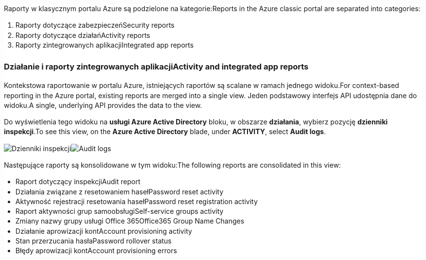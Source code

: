 <span data-ttu-id="c6e85-108">Raporty w klasycznym portalu Azure są podzielone na kategorie:</span><span class="sxs-lookup"><span data-stu-id="c6e85-108">Reports in the Azure classic portal are separated into categories:</span></span>

1.  <span data-ttu-id="c6e85-109">Raporty dotyczące zabezpieczeń</span><span class="sxs-lookup"><span data-stu-id="c6e85-109">Security reports</span></span>
2.  <span data-ttu-id="c6e85-110">Raporty dotyczące działań</span><span class="sxs-lookup"><span data-stu-id="c6e85-110">Activity reports</span></span>
3.  <span data-ttu-id="c6e85-111">Raporty zintegrowanych aplikacji</span><span class="sxs-lookup"><span data-stu-id="c6e85-111">Integrated app reports</span></span>

### <a name="activity-and-integrated-app-reports"></a><span data-ttu-id="c6e85-112">Działanie i raporty zintegrowanych aplikacji</span><span class="sxs-lookup"><span data-stu-id="c6e85-112">Activity and integrated app reports</span></span>

<span data-ttu-id="c6e85-113">Kontekstowa raportowanie w portalu Azure, istniejących raportów są scalane w ramach jednego widoku.</span><span class="sxs-lookup"><span data-stu-id="c6e85-113">For context-based reporting in the Azure portal, existing reports are merged into a single view.</span></span> <span data-ttu-id="c6e85-114">Jeden podstawowy interfejs API udostępnia dane do widoku.</span><span class="sxs-lookup"><span data-stu-id="c6e85-114">A single, underlying API provides the data to the view.</span></span>

<span data-ttu-id="c6e85-115">Do wyświetlenia tego widoku na **usługi Azure Active Directory** bloku, w obszarze **działania**, wybierz pozycję **dzienniki inspekcji**.</span><span class="sxs-lookup"><span data-stu-id="c6e85-115">To see this view, on the **Azure Active Directory** blade, under **ACTIVITY**, select **Audit logs**.</span></span>

<span data-ttu-id="c6e85-116">![Dzienniki inspekcji](./media/active-directory-reporting-migration/482.png "Dzienniki inspekcji")</span><span class="sxs-lookup"><span data-stu-id="c6e85-116">![Audit logs](./media/active-directory-reporting-migration/482.png "Audit logs")</span></span>

<span data-ttu-id="c6e85-117">Następujące raporty są konsolidowane w tym widoku:</span><span class="sxs-lookup"><span data-stu-id="c6e85-117">The following reports are consolidated in this view:</span></span>

-   <span data-ttu-id="c6e85-118">Raport dotyczący inspekcji</span><span class="sxs-lookup"><span data-stu-id="c6e85-118">Audit report</span></span>
-   <span data-ttu-id="c6e85-119">Działania związane z resetowaniem haseł</span><span class="sxs-lookup"><span data-stu-id="c6e85-119">Password reset activity</span></span>
-   <span data-ttu-id="c6e85-120">Aktywność rejestracji resetowania haseł</span><span class="sxs-lookup"><span data-stu-id="c6e85-120">Password reset registration activity</span></span>
-   <span data-ttu-id="c6e85-121">Raport aktywności grup samoobsługi</span><span class="sxs-lookup"><span data-stu-id="c6e85-121">Self-service groups activity</span></span>
-   <span data-ttu-id="c6e85-122">Zmiany nazwy grupy usługi Office 365</span><span class="sxs-lookup"><span data-stu-id="c6e85-122">Office365 Group Name Changes</span></span>
-   <span data-ttu-id="c6e85-123">Działanie aprowizacji kont</span><span class="sxs-lookup"><span data-stu-id="c6e85-123">Account provisioning activity</span></span>
-   <span data-ttu-id="c6e85-124">Stan przerzucania hasła</span><span class="sxs-lookup"><span data-stu-id="c6e85-124">Password rollover status</span></span>
-   <span data-ttu-id="c6e85-125">Błędy aprowizacji kont</span><span class="sxs-lookup"><span data-stu-id="c6e85-125">Account provisioning errors</span></span>

